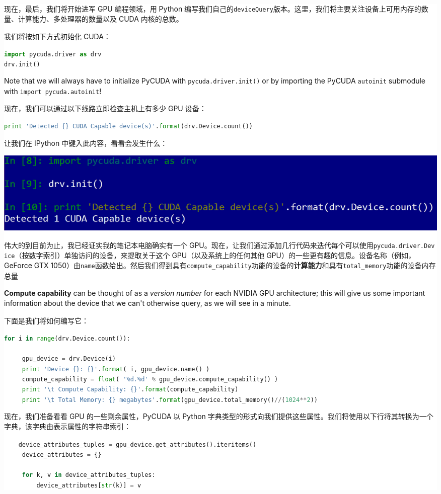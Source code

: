 现在，最后，我们将开始进军 GPU 编程领域，用 Python 编写我们自己的`deviceQuery`版本。这里，我们将主要关注设备上可用内存的数量、计算能力、多处理器的数量以及 CUDA 内核的总数。

我们将按如下方式初始化 CUDA：

```py
import pycuda.driver as drv
drv.init()
```

Note that we will always have to initialize PyCUDA with `pycuda.driver.init()` or by importing the PyCUDA `autoinit` submodule with `import pycuda.autoinit`!

现在，我们可以通过以下线路立即检查主机上有多少 GPU 设备：

```py
print 'Detected {} CUDA Capable device(s)'.format(drv.Device.count())
```

让我们在 IPython 中键入此内容，看看会发生什么：

![](img/9c6850ad-552d-48ed-a6d5-4145c4f7407f.png)

伟大的到目前为止，我已经证实我的笔记本电脑确实有一个 GPU。现在，让我们通过添加几行代码来迭代每个可以使用`pycuda.driver.Device`（按数字索引）单独访问的设备，来提取关于这个 GPU（以及系统上的任何其他 GPU）的一些更有趣的信息。设备名称（例如，GeForce GTX 1050）由`name`函数给出。然后我们得到具有`compute_capability`功能的设备的**计算能力**和具有`total_memory`功能的设备内存总量

**Compute capability** can be thought of as a *version number* for each NVIDIA GPU architecture; this will give us some important information about the device that we can't otherwise query, as we will see in a minute.

下面是我们将如何编写它：

```py
for i in range(drv.Device.count()):

     gpu_device = drv.Device(i)
     print 'Device {}: {}'.format( i, gpu_device.name() )
     compute_capability = float( '%d.%d' % gpu_device.compute_capability() )
     print '\t Compute Capability: {}'.format(compute_capability)
     print '\t Total Memory: {} megabytes'.format(gpu_device.total_memory()//(1024**2))
```

现在，我们准备看看 GPU 的一些剩余属性，PyCUDA 以 Python 字典类型的形式向我们提供这些属性。我们将使用以下行将其转换为一个字典，该字典由表示属性的字符串索引：

```py
    device_attributes_tuples = gpu_device.get_attributes().iteritems()
     device_attributes = {}

     for k, v in device_attributes_tuples:
         device_attributes[str(k)] = v
```
